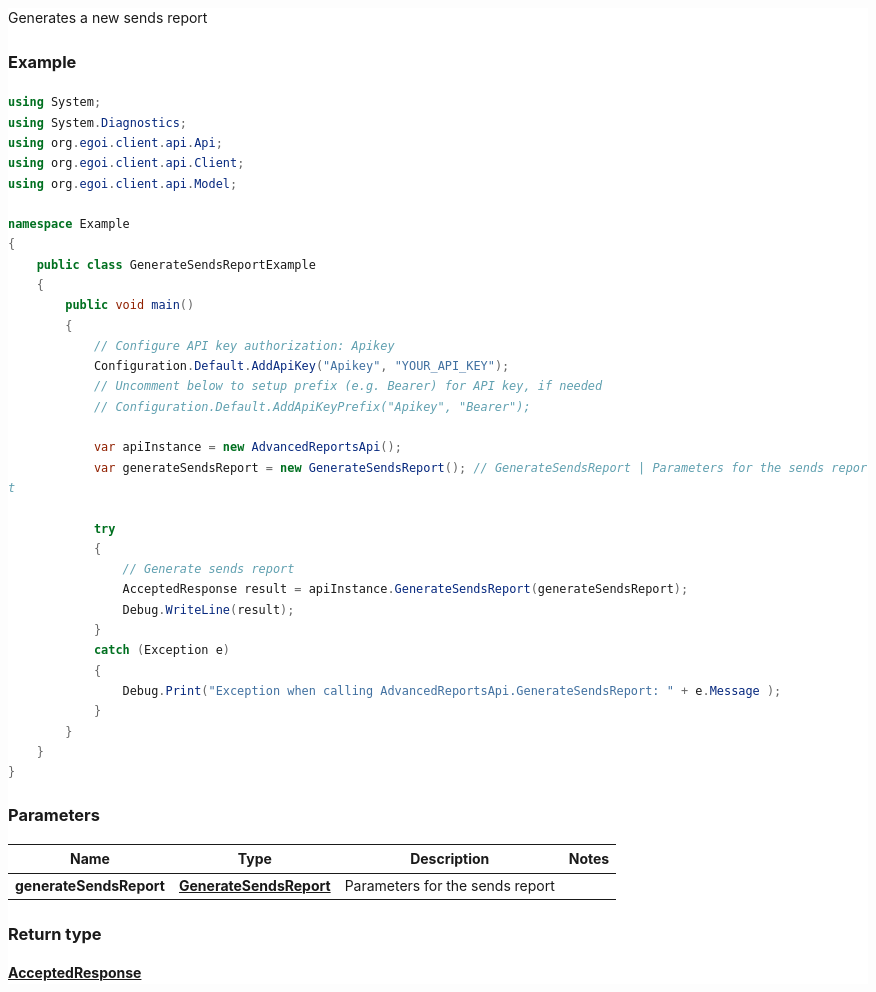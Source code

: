 Generates a new sends report

### Example
```csharp
using System;
using System.Diagnostics;
using org.egoi.client.api.Api;
using org.egoi.client.api.Client;
using org.egoi.client.api.Model;

namespace Example
{
    public class GenerateSendsReportExample
    {
        public void main()
        {
            // Configure API key authorization: Apikey
            Configuration.Default.AddApiKey("Apikey", "YOUR_API_KEY");
            // Uncomment below to setup prefix (e.g. Bearer) for API key, if needed
            // Configuration.Default.AddApiKeyPrefix("Apikey", "Bearer");

            var apiInstance = new AdvancedReportsApi();
            var generateSendsReport = new GenerateSendsReport(); // GenerateSendsReport | Parameters for the sends report

            try
            {
                // Generate sends report
                AcceptedResponse result = apiInstance.GenerateSendsReport(generateSendsReport);
                Debug.WriteLine(result);
            }
            catch (Exception e)
            {
                Debug.Print("Exception when calling AdvancedReportsApi.GenerateSendsReport: " + e.Message );
            }
        }
    }
}
```

### Parameters

Name | Type | Description  | Notes
------------- | ------------- | ------------- | -------------
 **generateSendsReport** | [**GenerateSendsReport**](GenerateSendsReport.md)| Parameters for the sends report | 

### Return type

[**AcceptedResponse**](AcceptedResponse.md)
